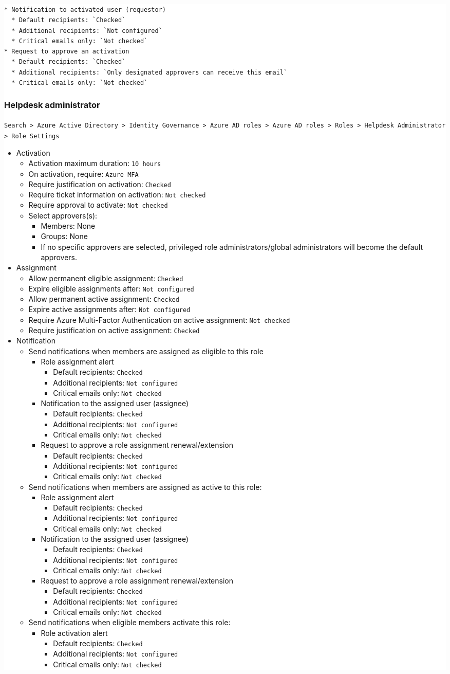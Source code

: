    * Notification to activated user (requestor)
      * Default recipients: `Checked`
      * Additional recipients: `Not configured`
      * Critical emails only: `Not checked`
    * Request to approve an activation
      * Default recipients: `Checked`
      * Additional recipients: `Only designated approvers can receive this email`
      * Critical emails only: `Not checked`

### Helpdesk administrator

`Search > Azure Active Directory > Identity Governance > Azure AD roles > Azure AD roles > Roles > Helpdesk Administrator > Role Settings`

* Activation
  * Activation maximum duration: `10 hours`
  * On activation, require: `Azure MFA`
  * Require justification on activation: `Checked`
  * Require ticket information on activation: `Not checked`
  * Require approval to activate: `Not checked`
  * Select approvers(s):
    * Members: None
    * Groups: None 
    * If no specific approvers are selected, privileged role administrators/global administrators will become the default approvers.
* Assignment
  * Allow permanent eligible assignment: `Checked`
  * Expire eligible assignments after: `Not configured`
  * Allow permanent active assignment: `Checked`
  * Expire active assignments after: `Not configured`
  * Require Azure Multi-Factor Authentication on active assignment: `Not checked`
  * Require justification on active assignment: `Checked`
* Notification
  * Send notifications when members are assigned as eligible to this role
    * Role assignment alert
      * Default recipients: `Checked`
      * Additional recipients: `Not configured`
      * Critical emails only: `Not checked`
    * Notification to the assigned user (assignee)
      * Default recipients: `Checked`
      * Additional recipients: `Not configured`
      * Critical emails only: `Not checked`
    * Request to approve a role assignment renewal/extension
      * Default recipients: `Checked`
      * Additional recipients: `Not configured`
      * Critical emails only: `Not checked`
  * Send notifications when members are assigned as active to this role:
    * Role assignment alert
      * Default recipients: `Checked`
      * Additional recipients: `Not configured`
      * Critical emails only: `Not checked`
    * Notification to the assigned user (assignee)
      * Default recipients: `Checked`
      * Additional recipients: `Not configured`
      * Critical emails only: `Not checked`
    * Request to approve a role assignment renewal/extension
      * Default recipients: `Checked`
      * Additional recipients: `Not configured`
      * Critical emails only: `Not checked`
  * Send notifications when eligible members activate this role:
    * Role activation alert
      * Default recipients: `Checked`
      * Additional recipients: `Not configured`
      * Critical emails only: `Not checked`